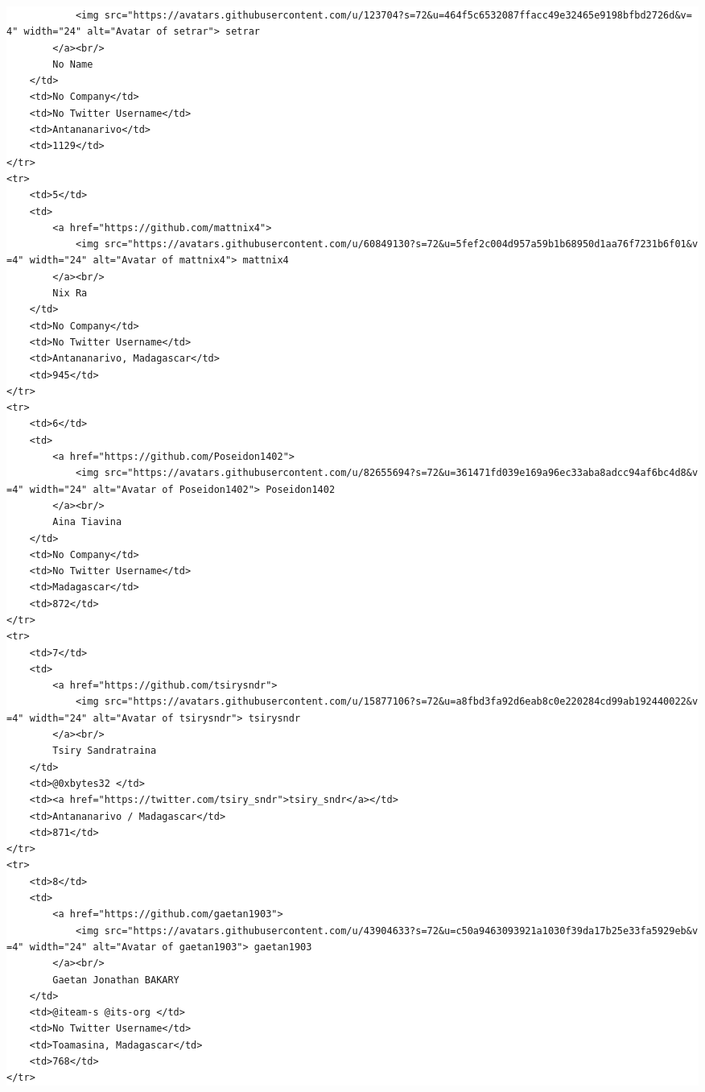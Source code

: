 				<img src="https://avatars.githubusercontent.com/u/123704?s=72&u=464f5c6532087ffacc49e32465e9198bfbd2726d&v=4" width="24" alt="Avatar of setrar"> setrar
			</a><br/>
			No Name
		</td>
		<td>No Company</td>
		<td>No Twitter Username</td>
		<td>Antananarivo</td>
		<td>1129</td>
	</tr>
	<tr>
		<td>5</td>
		<td>
			<a href="https://github.com/mattnix4">
				<img src="https://avatars.githubusercontent.com/u/60849130?s=72&u=5fef2c004d957a59b1b68950d1aa76f7231b6f01&v=4" width="24" alt="Avatar of mattnix4"> mattnix4
			</a><br/>
			Nix Ra
		</td>
		<td>No Company</td>
		<td>No Twitter Username</td>
		<td>Antananarivo, Madagascar</td>
		<td>945</td>
	</tr>
	<tr>
		<td>6</td>
		<td>
			<a href="https://github.com/Poseidon1402">
				<img src="https://avatars.githubusercontent.com/u/82655694?s=72&u=361471fd039e169a96ec33aba8adcc94af6bc4d8&v=4" width="24" alt="Avatar of Poseidon1402"> Poseidon1402
			</a><br/>
			Aina Tiavina
		</td>
		<td>No Company</td>
		<td>No Twitter Username</td>
		<td>Madagascar</td>
		<td>872</td>
	</tr>
	<tr>
		<td>7</td>
		<td>
			<a href="https://github.com/tsirysndr">
				<img src="https://avatars.githubusercontent.com/u/15877106?s=72&u=a8fbd3fa92d6eab8c0e220284cd99ab192440022&v=4" width="24" alt="Avatar of tsirysndr"> tsirysndr
			</a><br/>
			Tsiry Sandratraina
		</td>
		<td>@0xbytes32 </td>
		<td><a href="https://twitter.com/tsiry_sndr">tsiry_sndr</a></td>
		<td>Antananarivo / Madagascar</td>
		<td>871</td>
	</tr>
	<tr>
		<td>8</td>
		<td>
			<a href="https://github.com/gaetan1903">
				<img src="https://avatars.githubusercontent.com/u/43904633?s=72&u=c50a9463093921a1030f39da17b25e33fa5929eb&v=4" width="24" alt="Avatar of gaetan1903"> gaetan1903
			</a><br/>
			Gaetan Jonathan BAKARY
		</td>
		<td>@iteam-s @its-org </td>
		<td>No Twitter Username</td>
		<td>Toamasina, Madagascar</td>
		<td>768</td>
	</tr>